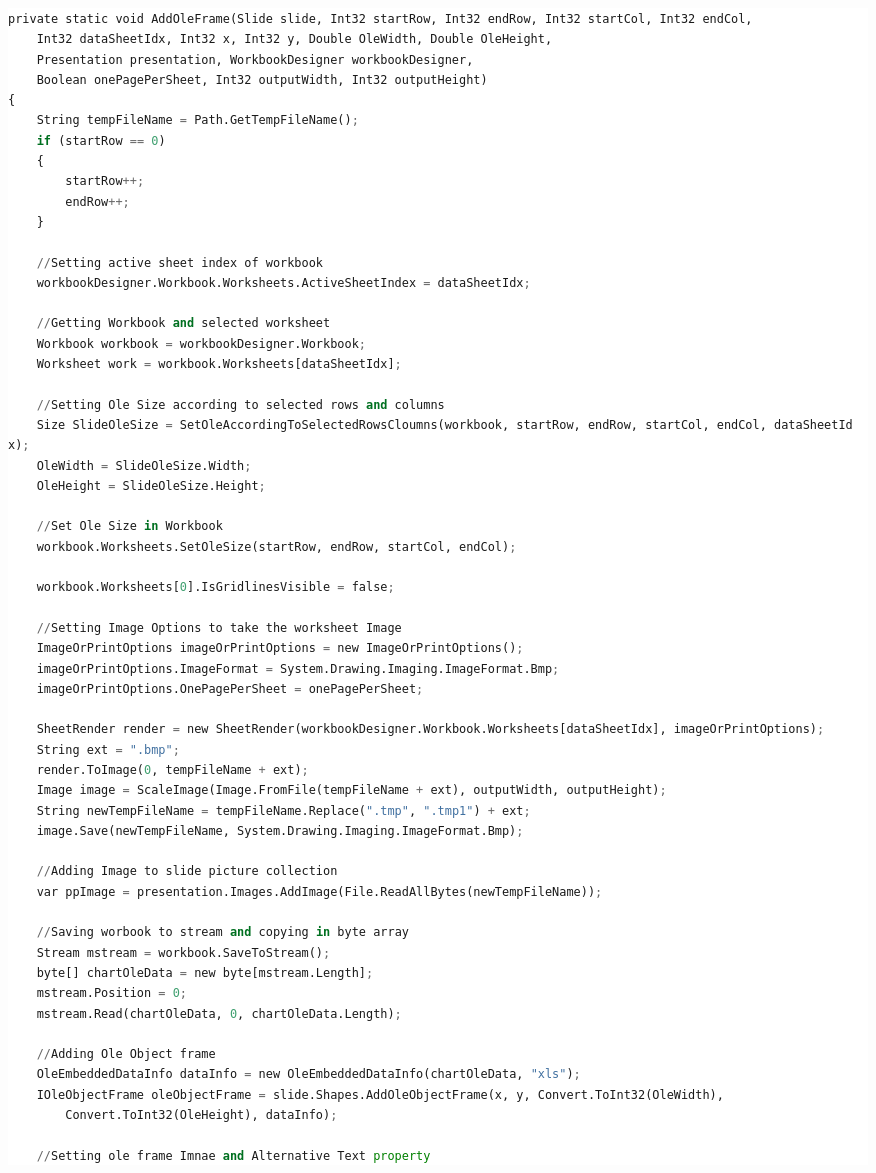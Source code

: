 ```py

```

```py
private static void AddOleFrame(Slide slide, Int32 startRow, Int32 endRow, Int32 startCol, Int32 endCol,
    Int32 dataSheetIdx, Int32 x, Int32 y, Double OleWidth, Double OleHeight,
    Presentation presentation, WorkbookDesigner workbookDesigner,
    Boolean onePagePerSheet, Int32 outputWidth, Int32 outputHeight)
{
    String tempFileName = Path.GetTempFileName();
    if (startRow == 0)
    {
        startRow++;
        endRow++;
    }

    //Setting active sheet index of workbook
    workbookDesigner.Workbook.Worksheets.ActiveSheetIndex = dataSheetIdx;

    //Getting Workbook and selected worksheet  
    Workbook workbook = workbookDesigner.Workbook;
    Worksheet work = workbook.Worksheets[dataSheetIdx];

    //Setting Ole Size according to selected rows and columns
    Size SlideOleSize = SetOleAccordingToSelectedRowsCloumns(workbook, startRow, endRow, startCol, endCol, dataSheetIdx);
    OleWidth = SlideOleSize.Width;
    OleHeight = SlideOleSize.Height;

    //Set Ole Size in Workbook
    workbook.Worksheets.SetOleSize(startRow, endRow, startCol, endCol);

    workbook.Worksheets[0].IsGridlinesVisible = false;

    //Setting Image Options to take the worksheet Image
    ImageOrPrintOptions imageOrPrintOptions = new ImageOrPrintOptions();
    imageOrPrintOptions.ImageFormat = System.Drawing.Imaging.ImageFormat.Bmp;
    imageOrPrintOptions.OnePagePerSheet = onePagePerSheet;

    SheetRender render = new SheetRender(workbookDesigner.Workbook.Worksheets[dataSheetIdx], imageOrPrintOptions);
    String ext = ".bmp";
    render.ToImage(0, tempFileName + ext);
    Image image = ScaleImage(Image.FromFile(tempFileName + ext), outputWidth, outputHeight);
    String newTempFileName = tempFileName.Replace(".tmp", ".tmp1") + ext;
    image.Save(newTempFileName, System.Drawing.Imaging.ImageFormat.Bmp);

    //Adding Image to slide picture collection
    var ppImage = presentation.Images.AddImage(File.ReadAllBytes(newTempFileName));

    //Saving worbook to stream and copying in byte array
    Stream mstream = workbook.SaveToStream();
    byte[] chartOleData = new byte[mstream.Length];
    mstream.Position = 0;
    mstream.Read(chartOleData, 0, chartOleData.Length);

    //Adding Ole Object frame
    OleEmbeddedDataInfo dataInfo = new OleEmbeddedDataInfo(chartOleData, "xls");
    IOleObjectFrame oleObjectFrame = slide.Shapes.AddOleObjectFrame(x, y, Convert.ToInt32(OleWidth),
        Convert.ToInt32(OleHeight), dataInfo);

    //Setting ole frame Imnae and Alternative Text property    
```